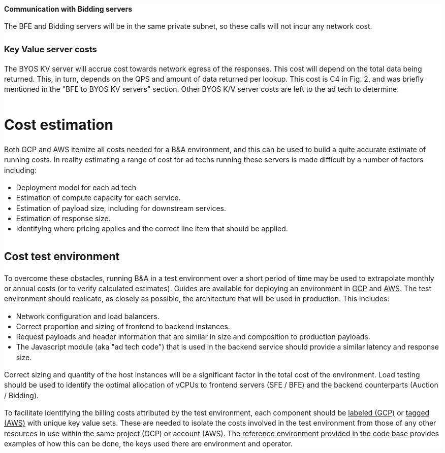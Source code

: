 **Communication with Bidding servers**

The BFE and Bidding servers will be in the same private subnet, so these calls
will not incur any network cost.

### Key Value server costs

The BYOS KV server will accrue cost towards network egress of the responses.
This cost will depend on the total data being returned. This, in turn, depends
on the QPS and amount of data returned per lookup. This cost is C4 in Fig. 2,
and was briefly mentioned in the "BFE to BYOS KV servers" section. Other BYOS
K/V server costs are left to the ad tech to determine.

# Cost estimation

Both GCP and AWS itemize all costs needed for a B&A environment, and this can be
used to build a quite accurate estimate of running costs. In reality estimating a
range of cost for ad techs running these servers is made difficult by a number
of factors including:

- Deployment model for each ad tech
- Estimation of compute capacity for each service.
- Estimation of payload size, including for downstream services.
- Estimation of response size.
- Identifying where pricing applies and the correct line item that should be
  applied.

## Cost test environment

To overcome these obstacles, running B&A in a test environment over a short
period of time may be used to extrapolate monthly or annual costs (or to verify
calculated estimates). Guides are available for deploying an environment in
[GCP][20] and [AWS][21]. The test environment should replicate, as closely as
possible, the architecture that will be used in production. This includes:

- Network configuration and load balancers.
- Correct proportion and sizing of frontend to backend instances.
- Request payloads and header information that are similar in size and
  composition to production payloads.
- The Javascript module (aka "ad tech code") that is used in the backend service
  should provide a similar latency and response size.

Correct sizing and quantity of the host instances will be a significant factor
in the total cost of the environment. Load testing should be used to identify
the optimal allocation of vCPUs to frontend servers (SFE / BFE) and the backend
counterparts (Auction / Bidding).

To facilitate identifying the billing costs attributed by the test environment,
each component should be [labeled (GCP)][22] or [tagged (AWS)][23] with unique
key value sets. These are needed to isolate the costs involved in the test
environment from those of any other resources in use within the same project
(GCP) or account (AWS). The [reference environment provided in the code
base][24] provides examples of how this can be done, the keys used there are
environment and operator.


[1]: http://goto.google.com/relevance-cost
[2]: http://go/cma-notice
[3]: https://github.com/privacysandbox/fledge-docs/blob/main/bidding_auction_services_api.md
[4]: https://github.com/privacysandbox/fledge-docs/blob/main/trusted_services_overview.md#trusted-execution-environment
[5]: https://en.wikipedia.org/wiki/Queries_per_second
[6]: #cost-estimation
[7]: https://github.com/privacysandbox/fledge-docs/blob/main/bidding_auction_services_api.md#alpha-testing
[8]: https://aws.amazon.com/vpc/pricing/
[9]: https://cloud.google.com/nat/pricing/
[10]: https://cloud.google.com/compute/confidential-vm/pricing
[11]: https://docs.aws.amazon.com/enclaves/latest/user/nitro-enclave.html#nitro-enclave-pricing
[12]: https://github.com/WICG/turtledove/blob/main/Proposed_First_FLEDGE_OT_Details.md#trusted-signals
[13]: https://github.com/privacysandbox/fledge-docs/blob/833e9d819b8e3288dde5abebe3d59077aac3daba/bidding_auction_services_api.md#unified-request
[14]: https://en.wikipedia.org/wiki/Real-time_bidding
[15]: https://github.com/privacysandbox/fledge-docs/blob/main/bidding_auction_services_api.md#sellers-ad-service
[16]: https://github.com/privacysandbox/fledge-docs/blob/main/bidding-auction-services-payload-optimization.md
[17]: https://en.wikipedia.org/wiki/Central_processing_unit#Virtual_CPUs
[18]: https://github.com/privacysandbox/fledge-docs/blob/main/key_value_service_user_defined_functions.md
[19]: https://github.com/privacysandbox/bidding-auction-servers/blob/main/api/bidding_auction_servers.proto#L131C9-L131C22
[20]: https://github.com/privacysandbox/fledge-docs/blob/main/bidding_auction_services_gcp_guide.md
[21]: https://github.com/privacysandbox/fledge-docs/blob/main/bidding_auction_services_aws_guide.md
[22]: https://cloud.google.com/resource-manager/docs/creating-managing-labels
[23]: https://docs.aws.amazon.com/tag-editor/latest/userguide/tagging.html
[24]: https://github.com/privacysandbox/bidding-auction-servers/tree/main/production/deploy
[25]: https://cloud.google.com/nat/docs/overview
[26]: https://ghz.sh/
[27]: https://github.com/giltene/wrk2/
[28]: https://pantheon.corp.google.com/billing/
[29]: https://console.aws.amazon.com/cost-management/home#/cost-explorer/
[30]: https://cloud.google.com/skus
[31]: https://github.com/akshaypundle
[32]: https://github.com/dave-garred
[33]: https://github.com/privacysandbox/protected-auction-services-docs/blob/main/bidding_auction_cost_estimation_tool.md